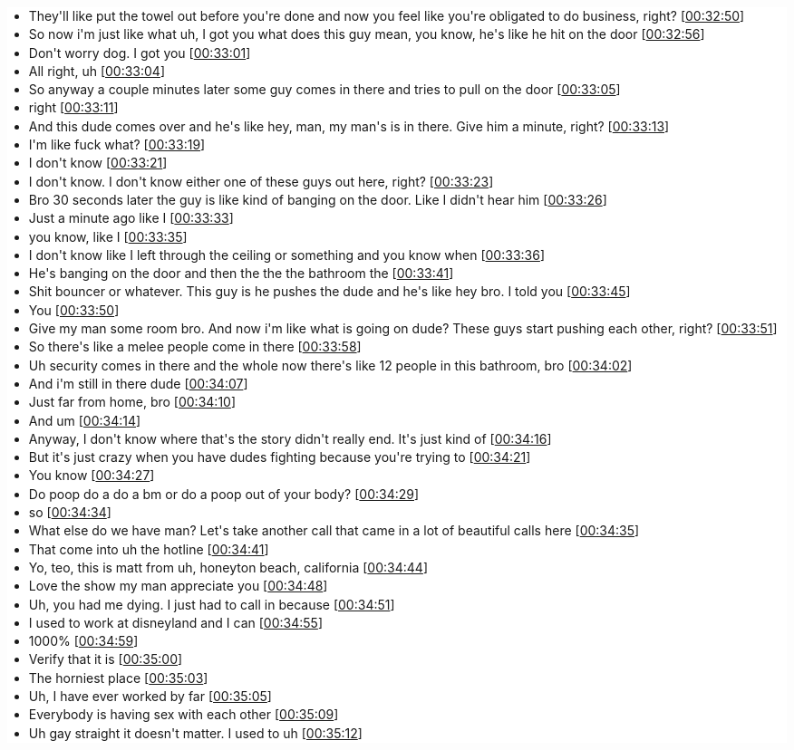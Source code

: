 *  They'll like put the towel out before you're done and now you feel like you're obligated to do business, right? [[00:32:50](https://www.youtube.com/watch?v=HfP7V-l406M&t=1970.98s)]
*  So now i'm just like what uh, I got you what does this guy mean, you know, he's like he hit on the door [[00:32:56](https://www.youtube.com/watch?v=HfP7V-l406M&t=1976.66s)]
*  Don't worry dog. I got you [[00:33:01](https://www.youtube.com/watch?v=HfP7V-l406M&t=1981.7s)]
*  All right, uh [[00:33:04](https://www.youtube.com/watch?v=HfP7V-l406M&t=1984.26s)]
*  So anyway a couple minutes later some guy comes in there and tries to pull on the door [[00:33:05](https://www.youtube.com/watch?v=HfP7V-l406M&t=1985.94s)]
*  right [[00:33:11](https://www.youtube.com/watch?v=HfP7V-l406M&t=1991.78s)]
*  And this dude comes over and he's like hey, man, my man's is in there. Give him a minute, right? [[00:33:13](https://www.youtube.com/watch?v=HfP7V-l406M&t=1993.54s)]
*  I'm like fuck what? [[00:33:19](https://www.youtube.com/watch?v=HfP7V-l406M&t=1999.46s)]
*  I don't know [[00:33:21](https://www.youtube.com/watch?v=HfP7V-l406M&t=2001.3s)]
*  I don't know. I don't know either one of these guys out here, right? [[00:33:23](https://www.youtube.com/watch?v=HfP7V-l406M&t=2003.06s)]
*  Bro 30 seconds later the guy is like kind of banging on the door. Like I didn't hear him [[00:33:26](https://www.youtube.com/watch?v=HfP7V-l406M&t=2006.6599999999999s)]
*  Just a minute ago like I [[00:33:33](https://www.youtube.com/watch?v=HfP7V-l406M&t=2013.22s)]
*  you know, like I [[00:33:35](https://www.youtube.com/watch?v=HfP7V-l406M&t=2015.1399999999999s)]
*  I don't know like I left through the ceiling or something and you know when [[00:33:36](https://www.youtube.com/watch?v=HfP7V-l406M&t=2016.58s)]
*  He's banging on the door and then the the the bathroom the [[00:33:41](https://www.youtube.com/watch?v=HfP7V-l406M&t=2021.22s)]
*  Shit bouncer or whatever. This guy is he pushes the dude and he's like hey bro. I told you [[00:33:45](https://www.youtube.com/watch?v=HfP7V-l406M&t=2025.46s)]
*  You [[00:33:50](https://www.youtube.com/watch?v=HfP7V-l406M&t=2030.74s)]
*  Give my man some room bro. And now i'm like what is going on dude? These guys start pushing each other, right? [[00:33:51](https://www.youtube.com/watch?v=HfP7V-l406M&t=2031.94s)]
*  So there's like a melee people come in there [[00:33:58](https://www.youtube.com/watch?v=HfP7V-l406M&t=2038.98s)]
*  Uh security comes in there and the whole now there's like 12 people in this bathroom, bro [[00:34:02](https://www.youtube.com/watch?v=HfP7V-l406M&t=2042.1s)]
*  And i'm still in there dude [[00:34:07](https://www.youtube.com/watch?v=HfP7V-l406M&t=2047.54s)]
*  Just far from home, bro [[00:34:10](https://www.youtube.com/watch?v=HfP7V-l406M&t=2050.34s)]
*  And um [[00:34:14](https://www.youtube.com/watch?v=HfP7V-l406M&t=2054.58s)]
*  Anyway, I don't know where that's the story didn't really end. It's just kind of [[00:34:16](https://www.youtube.com/watch?v=HfP7V-l406M&t=2056.1s)]
*  But it's just crazy when you have dudes fighting because you're trying to [[00:34:21](https://www.youtube.com/watch?v=HfP7V-l406M&t=2061.2200000000003s)]
*  You know [[00:34:27](https://www.youtube.com/watch?v=HfP7V-l406M&t=2067.6200000000003s)]
*  Do poop do a do a bm or do a poop out of your body? [[00:34:29](https://www.youtube.com/watch?v=HfP7V-l406M&t=2069.2200000000003s)]
*  so [[00:34:34](https://www.youtube.com/watch?v=HfP7V-l406M&t=2074.0200000000004s)]
*  What else do we have man? Let's take another call that came in a lot of beautiful calls here [[00:34:35](https://www.youtube.com/watch?v=HfP7V-l406M&t=2075.5400000000004s)]
*  That come into uh the hotline [[00:34:41](https://www.youtube.com/watch?v=HfP7V-l406M&t=2081.1400000000003s)]
*  Yo, teo, this is matt from uh, honeyton beach, california [[00:34:44](https://www.youtube.com/watch?v=HfP7V-l406M&t=2084.1000000000004s)]
*  Love the show my man appreciate you [[00:34:48](https://www.youtube.com/watch?v=HfP7V-l406M&t=2088.52s)]
*  Uh, you had me dying. I just had to call in because [[00:34:51](https://www.youtube.com/watch?v=HfP7V-l406M&t=2091.56s)]
*  I used to work at disneyland and I can [[00:34:55](https://www.youtube.com/watch?v=HfP7V-l406M&t=2095.32s)]
*  1000% [[00:34:59](https://www.youtube.com/watch?v=HfP7V-l406M&t=2099.7799999999997s)]
*  Verify that it is [[00:35:00](https://www.youtube.com/watch?v=HfP7V-l406M&t=2100.92s)]
*  The horniest place [[00:35:03](https://www.youtube.com/watch?v=HfP7V-l406M&t=2103.16s)]
*  Uh, I have ever worked by far [[00:35:05](https://www.youtube.com/watch?v=HfP7V-l406M&t=2105.16s)]
*  Everybody is having sex with each other [[00:35:09](https://www.youtube.com/watch?v=HfP7V-l406M&t=2109.06s)]
*  Uh gay straight it doesn't matter. I used to uh [[00:35:12](https://www.youtube.com/watch?v=HfP7V-l406M&t=2112.04s)]
